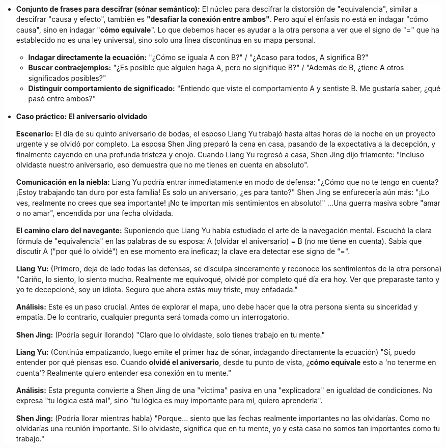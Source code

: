 *   **Conjunto de frases para descifrar (sónar semántico):**
    El núcleo para descifrar la distorsión de "equivalencia", similar a descifrar "causa y efecto", también es **"desafiar la conexión entre ambos"**. Pero aquí el énfasis no está en indagar "cómo causa", sino en indagar "**cómo equivale**". Lo que debemos hacer es ayudar a la otra persona a ver que el signo de "=" que ha establecido no es una ley universal, sino solo una línea discontinua en su mapa personal.

    *   **Indagar directamente la ecuación:** "¿Cómo se iguala A con B?" / "¿Acaso para todos, A significa B?"
    *   **Buscar contraejemplos:** "¿Es posible que alguien haga A, pero no signifique B?" / "Además de B, ¿tiene A otros significados posibles?"
    *   **Distinguir comportamiento de significado:** "Entiendo que viste el comportamiento A y sentiste B. Me gustaría saber, ¿qué pasó entre ambos?"

*   **Caso práctico: El aniversario olvidado**

    **Escenario:** El día de su quinto aniversario de bodas, el esposo Liang Yu trabajó hasta altas horas de la noche en un proyecto urgente y se olvidó por completo. La esposa Shen Jing preparó la cena en casa, pasando de la expectativa a la decepción, y finalmente cayendo en una profunda tristeza y enojo. Cuando Liang Yu regresó a casa, Shen Jing dijo fríamente: "Incluso olvidaste nuestro aniversario, eso demuestra que no me tienes en cuenta en absoluto".

    **Comunicación en la niebla:**
    Liang Yu podría entrar inmediatamente en modo de defensa: "¿Cómo que no te tengo en cuenta? ¡Estoy trabajando tan duro por esta familia! Es solo un aniversario, ¿es para tanto?"
    Shen Jing se enfurecería aún más: "¡Lo ves, realmente no crees que sea importante! ¡No te importan mis sentimientos en absoluto!"
    ...Una guerra masiva sobre "amar o no amar", encendida por una fecha olvidada.

    **El camino claro del navegante:**
    Suponiendo que Liang Yu había estudiado el arte de la navegación mental. Escuchó la clara fórmula de "equivalencia" en las palabras de su esposa: A (olvidar el aniversario) = B (no me tiene en cuenta). Sabía que discutir A ("por qué lo olvidé") en ese momento era ineficaz; la clave era detectar ese signo de "=".

    **Liang Yu:** (Primero, deja de lado todas las defensas, se disculpa sinceramente y reconoce los sentimientos de la otra persona) "Cariño, lo siento, lo siento mucho. Realmente me equivoqué, olvidé por completo qué día era hoy. Ver que preparaste tanto y yo te decepcioné, soy un idiota. Seguro que ahora estás muy triste, muy enfadada."

    **Análisis:** Este es un paso crucial. Antes de explorar el mapa, uno debe hacer que la otra persona sienta su sinceridad y empatía. De lo contrario, cualquier pregunta será tomada como un interrogatorio.

    **Shen Jing:** (Podría seguir llorando) "Claro que lo olvidaste, solo tienes trabajo en tu mente."

    **Liang Yu:** (Continúa empatizando, luego emite el primer haz de sónar, indagando directamente la ecuación) "Sí, puedo entender por qué piensas eso. Cuando **olvidé el aniversario**, desde tu punto de vista, ¿**cómo equivale** esto a 'no tenerme en cuenta'? Realmente quiero entender esa conexión en tu mente."

    **Análisis:** Esta pregunta convierte a Shen Jing de una "víctima" pasiva en una "explicadora" en igualdad de condiciones. No expresa "tu lógica está mal", sino "tu lógica es muy importante para mí, quiero aprenderla".

    **Shen Jing:** (Podría llorar mientras habla) "Porque... siento que las fechas realmente importantes no las olvidarías. Como no olvidarías una reunión importante. Si lo olvidaste, significa que en tu mente, yo y esta casa no somos tan importantes como tu trabajo."
